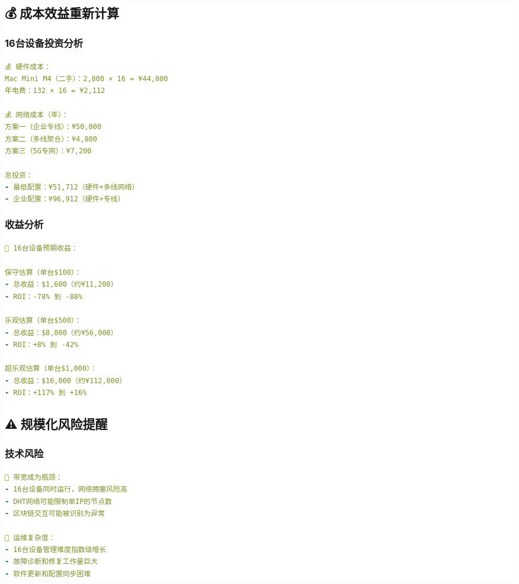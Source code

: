 ```yaml
```

## 💰 **成本效益重新计算**

### **16台设备投资分析**
```yaml
💰 硬件成本：
Mac Mini M4（二手）：2,800 × 16 = ¥44,800
年电费：132 × 16 = ¥2,112

💰 网络成本（年）：
方案一（企业专线）：¥50,000
方案二（多线聚合）：¥4,800
方案三（5G专网）：¥7,200

总投资：
- 最低配置：¥51,712（硬件+多线网络）
- 企业配置：¥96,912（硬件+专线）
```

### **收益分析**
```yaml
🎯 16台设备预期收益：

保守估算（单台$100）：
- 总收益：$1,600（约¥11,200）
- ROI：-78% 到 -88%

乐观估算（单台$500）：
- 总收益：$8,000（约¥56,000）
- ROI：+8% 到 -42%

超乐观估算（单台$1,000）：
- 总收益：$16,000（约¥112,000）
- ROI：+117% 到 +16%
```

## ⚠️ **规模化风险提醒**

### **技术风险**
```yaml
🔴 带宽成为瓶颈：
- 16台设备同时运行，网络拥塞风险高
- DHT网络可能限制单IP的节点数
- 区块链交互可能被识别为异常

🔴 运维复杂度：
- 16台设备管理难度指数级增长
- 故障诊断和修复工作量巨大
- 软件更新和配置同步困难
```
